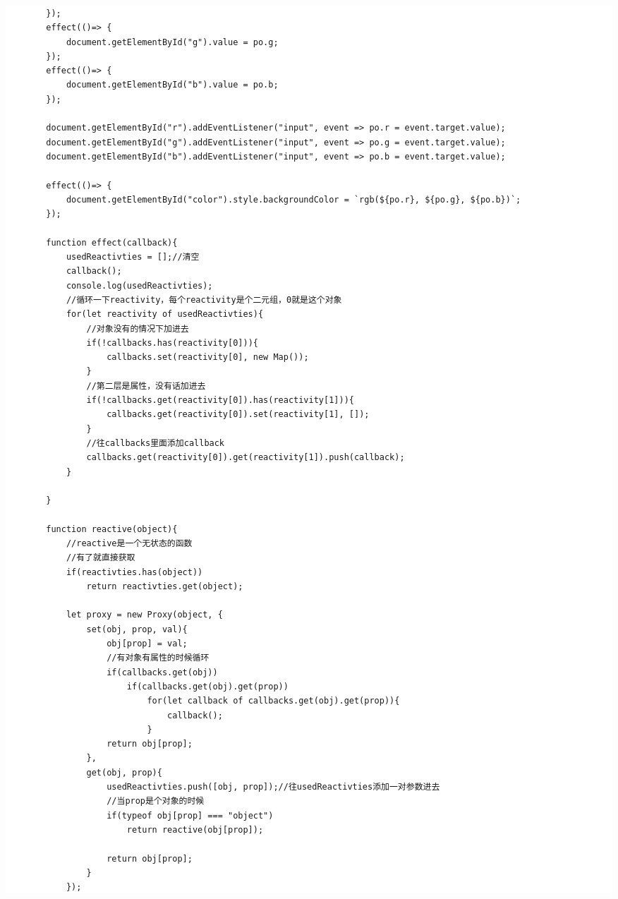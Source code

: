 ```
        });
        effect(()=> {
            document.getElementById("g").value = po.g;
        });
        effect(()=> {
            document.getElementById("b").value = po.b;
        });

        document.getElementById("r").addEventListener("input", event => po.r = event.target.value);
        document.getElementById("g").addEventListener("input", event => po.g = event.target.value);
        document.getElementById("b").addEventListener("input", event => po.b = event.target.value);

        effect(()=> {
            document.getElementById("color").style.backgroundColor = `rgb(${po.r}, ${po.g}, ${po.b})`;
        });

        function effect(callback){
            usedReactivties = [];//清空
            callback();
            console.log(usedReactivties);
            //循环一下reactivity，每个reactivity是个二元组，0就是这个对象
            for(let reactivity of usedReactivties){
                //对象没有的情况下加进去
                if(!callbacks.has(reactivity[0])){
                    callbacks.set(reactivity[0], new Map());
                }
                //第二层是属性，没有话加进去
                if(!callbacks.get(reactivity[0]).has(reactivity[1])){
                    callbacks.get(reactivity[0]).set(reactivity[1], []);
                }
                //往callbacks里面添加callback
                callbacks.get(reactivity[0]).get(reactivity[1]).push(callback);
            }

        }

        function reactive(object){
            //reactive是一个无状态的函数
            //有了就直接获取
            if(reactivties.has(object))
                return reactivties.get(object);

            let proxy = new Proxy(object, {
                set(obj, prop, val){
                    obj[prop] = val;
                    //有对象有属性的时候循环
                    if(callbacks.get(obj))
                        if(callbacks.get(obj).get(prop))
                            for(let callback of callbacks.get(obj).get(prop)){
                                callback();
                            }
                    return obj[prop];
                },
                get(obj, prop){
                    usedReactivties.push([obj, prop]);//往usedReactivties添加一对参数进去
                    //当prop是个对象的时候
                    if(typeof obj[prop] === "object")
                        return reactive(obj[prop]);

                    return obj[prop];
                }
            });
```
